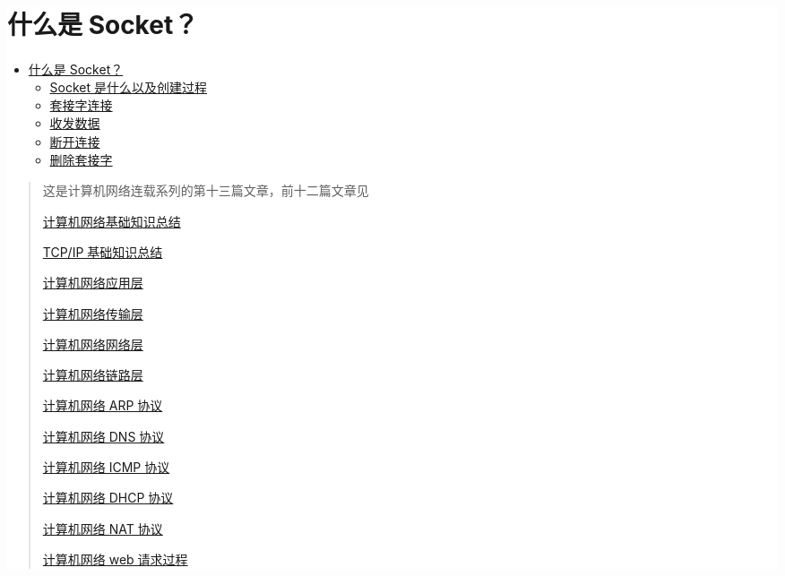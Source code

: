 # 什么是 Socket？

* [什么是 Socket？](#什么是-socket)
   * [Socket 是什么以及创建过程](#socket-是什么以及创建过程)
   * [套接字连接](#套接字连接)
   * [收发数据](#收发数据)
   * [断开连接](#断开连接)
   * [删除套接字](#删除套接字)

> 这是计算机网络连载系列的第十三篇文章，前十二篇文章见
>
> [计算机网络基础知识总结](https://mp.weixin.qq.com/s?__biz=MzI0ODk2NDIyMQ==&mid=2247486242&idx=1&sn=fac49b0b79515a5ed6afd4b341aff87b&chksm=e999fe30deee772637e1c52fb9001c60e60a772e7adba6701329c81974e76c57bb7b2e570225&token=850264305&lang=zh_CN#rd)
>
> [TCP/IP 基础知识总结](https://mp.weixin.qq.com/s?__biz=MzI0ODk2NDIyMQ==&mid=2247486408&idx=1&sn=c332ae7ae448f3eb98865003ecade589&chksm=e999fedadeee77cc6281d1b170bd906b58220d6cd83054bc741821f4167f1f18ceee9ba0e449&token=850264305&lang=zh_CN#rd)
>
> [计算机网络应用层](https://mp.weixin.qq.com/s?__biz=MzI0ODk2NDIyMQ==&mid=2247486507&idx=1&sn=622cc363b34bce54f4953076faa1cad6&chksm=e999f939deee702f2444df83ad9805de8c70fb88b89d299fdf0a82b3463e253f32372963c039&token=1398464113&lang=zh_CN#rd)
>
> [计算机网络传输层](https://mp.weixin.qq.com/s?__biz=MzI0ODk2NDIyMQ==&mid=2247487108&idx=1&sn=7b47f421bb1dee4edb357a10399b7fec&chksm=e999fb96deee7280a17bfff44c27ef11a60e93e48f9da738670a779ecf6accb5a6a4ebd3cbcc&token=1398464113&lang=zh_CN#rd)
>
> [计算机网络网络层](https://mp.weixin.qq.com/s?__biz=MzI0ODk2NDIyMQ==&mid=2247487683&idx=1&sn=e0949e72e039759545450852d8bc0ada&chksm=e999e5d1deee6cc7ab9e42b50329924fee39c45955516b406046605d27928825a0f628d13e7c&token=1398464113&lang=zh_CN#rd)
>
> [计算机网络链路层](https://mp.weixin.qq.com/s?__biz=MzI0ODk2NDIyMQ==&mid=2247488884&idx=1&sn=0fdb91b7f5081d2e24c82d891fcc6126&chksm=e999e066deee69704d162b97be2ff0d33225fa9a3d12e4d3bec90a34996e7db7134535f36e8e&token=1398464113&lang=zh_CN#rd)
>
> [计算机网络 ARP 协议](https://mp.weixin.qq.com/s?__biz=MzI0ODk2NDIyMQ==&mid=2247487804&idx=1&sn=f001a24a308053b3723dfb12d36045ee&chksm=e999e42edeee6d383fbb411792e22e4028bb8c2441255786f50cf848443af7b1bd5e382078dc&token=1398464113&lang=zh_CN#rd)
>
> [计算机网络 DNS 协议](https://mp.weixin.qq.com/s?__biz=MzI0ODk2NDIyMQ==&mid=2247487880&idx=1&sn=fd38ce30ae82fa7d08e5f83fabb9d497&chksm=e999e49adeee6d8c1adacbfe27dc59097e4cb9d39c6a04802b0fe61877653330e75721cbde0b&token=1398464113&lang=zh_CN#rd)
>
> [计算机网络 ICMP 协议](https://mp.weixin.qq.com/s?__biz=MzI0ODk2NDIyMQ==&mid=2247488316&idx=1&sn=360c3e6eb45e9cbd7c38f3d43e8850e7&chksm=e999e62edeee6f3806dfe9b5c8d00c5e521cae1a1e7b85fd33d7a7c64fa897b3632dd31b9d50&token=1398464113&lang=zh_CN#rd)
>
> [计算机网络 DHCP 协议](https://mp.weixin.qq.com/s?__biz=MzI0ODk2NDIyMQ==&mid=2247488546&idx=1&sn=9a8ec2b6900d930e51c55d01de3dd7b5&chksm=e999e130deee6826bac33f3f395f763b33b7cbe6809ae5e3b02a2e24daf816b13851d4f3246e&token=1398464113&lang=zh_CN#rd)
>
> [计算机网络 NAT 协议](https://mp.weixin.qq.com/s?__biz=MzI0ODk2NDIyMQ==&mid=2247495224&idx=1&sn=8146e152840c65adccf7e4e1044e3860&chksm=e99a1b2adeed923c154dac426bd36d24a1243a1d0fd6125aeade22645aafbc172fa5d930dfbe&token=1398464113&lang=zh_CN#rd)
>
> [计算机网络 web 请求过程](https://mp.weixin.qq.com/s?__biz=MzI0ODk2NDIyMQ==&mid=2247489155&idx=1&sn=8bcd1dda63e3e34c672973fd56e4f48f&chksm=e999e391deee6a8735ab4b0c0473b79cbeee577c2f8c4fb964e5ef6d932dc1614151b6a8a554&token=1398464113&lang=zh_CN#rd)
